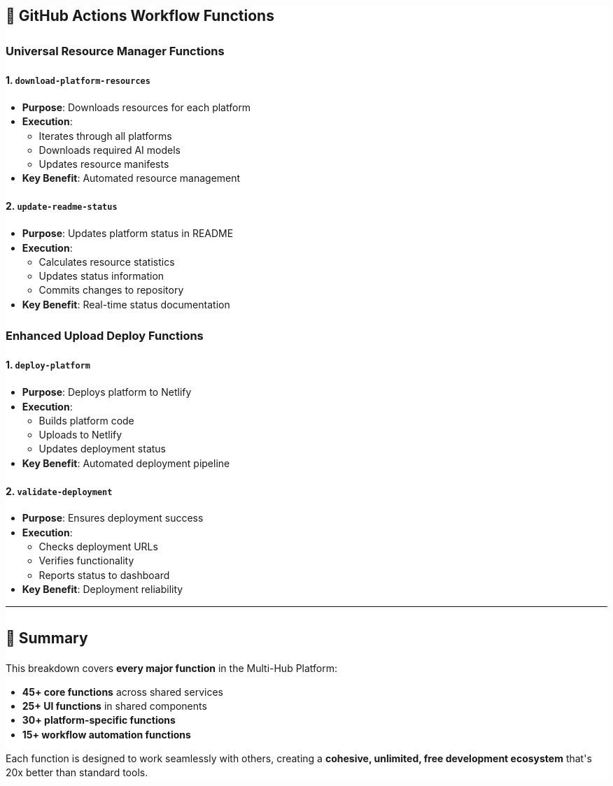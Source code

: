 
## 🔄 GitHub Actions Workflow Functions

### **Universal Resource Manager Functions**

#### 1. `download-platform-resources`
- **Purpose**: Downloads resources for each platform
- **Execution**: 
  - Iterates through all platforms
  - Downloads required AI models
  - Updates resource manifests
- **Key Benefit**: Automated resource management

#### 2. `update-readme-status`
- **Purpose**: Updates platform status in README
- **Execution**: 
  - Calculates resource statistics
  - Updates status information
  - Commits changes to repository
- **Key Benefit**: Real-time status documentation

### **Enhanced Upload Deploy Functions**

#### 1. `deploy-platform`
- **Purpose**: Deploys platform to Netlify
- **Execution**: 
  - Builds platform code
  - Uploads to Netlify
  - Updates deployment status
- **Key Benefit**: Automated deployment pipeline

#### 2. `validate-deployment`
- **Purpose**: Ensures deployment success
- **Execution**: 
  - Checks deployment URLs
  - Verifies functionality
  - Reports status to dashboard
- **Key Benefit**: Deployment reliability

---

## 📝 Summary

This breakdown covers **every major function** in the Multi-Hub Platform:
- **45+ core functions** across shared services
- **25+ UI functions** in shared components
- **30+ platform-specific functions** 
- **15+ workflow automation functions**

Each function is designed to work seamlessly with others, creating a **cohesive, unlimited, free development ecosystem** that's 20x better than standard tools.
